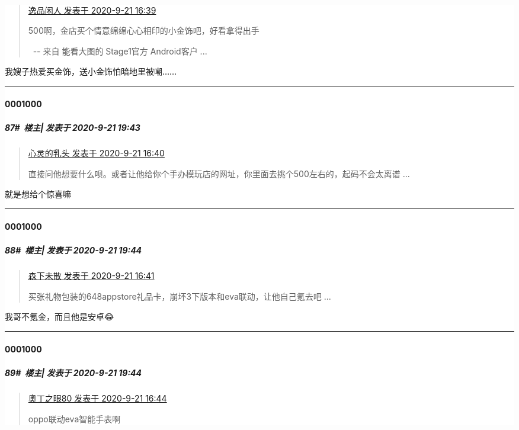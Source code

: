 

<blockquote><a href="httphttps://bbs.saraba1st.com/2b/forum.php?mod=redirect&amp;goto=findpost&amp;pid=48805556&amp;ptid=1961036" target="_blank">逸品闲人 发表于 2020-9-21 16:39</a>

500啊，金店买个情意绵绵心心相印的小金饰吧，好看拿得出手


  -- 来自 能看大图的 Stage1官方 Android客户 ...</blockquote>
我嫂子热爱买金饰，送小金饰怕暗地里被嘲……







*****

####  0001000  
##### 87#         楼主| 发表于 2020-9-21 19:43



<blockquote><a href="httphttps://bbs.saraba1st.com/2b/forum.php?mod=redirect&amp;goto=findpost&amp;pid=48805567&amp;ptid=1961036" target="_blank">心灵的乳头 发表于 2020-9-21 16:40</a>

直接问他想要什么呗。或者让他给你个手办模玩店的网址，你里面去挑个500左右的，起码不会太离谱 ...</blockquote>
就是想给个惊喜嘛







*****

####  0001000  
##### 88#         楼主| 发表于 2020-9-21 19:44



<blockquote><a href="httphttps://bbs.saraba1st.com/2b/forum.php?mod=redirect&amp;goto=findpost&amp;pid=48805585&amp;ptid=1961036" target="_blank">森下未散 发表于 2020-9-21 16:41</a>

买张礼物包装的648appstore礼品卡，崩坏3下版本和eva联动，让他自己氪去吧 ...</blockquote>
我哥不氪金，而且他是安卓😂







*****

####  0001000  
##### 89#         楼主| 发表于 2020-9-21 19:44



<blockquote><a href="httphttps://bbs.saraba1st.com/2b/forum.php?mod=redirect&amp;goto=findpost&amp;pid=48805616&amp;ptid=1961036" target="_blank">奥丁之眼80 发表于 2020-9-21 16:44</a>

oppo联动eva智能手表啊
